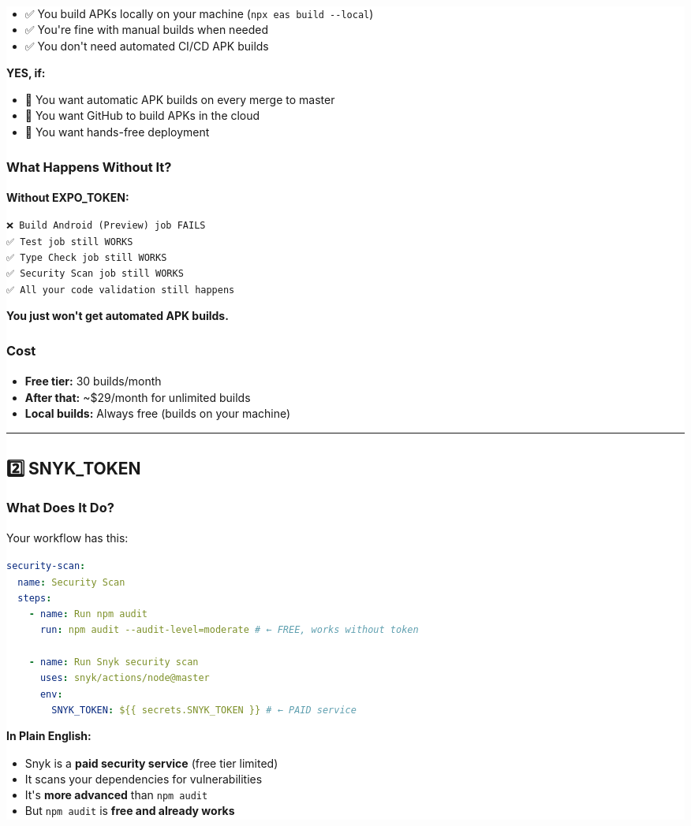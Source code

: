 - ✅ You build APKs locally on your machine (`npx eas build --local`)
- ✅ You're fine with manual builds when needed
- ✅ You don't need automated CI/CD APK builds

**YES, if:**

- 🎯 You want automatic APK builds on every merge to master
- 🎯 You want GitHub to build APKs in the cloud
- 🎯 You want hands-free deployment

### What Happens Without It?

**Without EXPO_TOKEN:**

```
❌ Build Android (Preview) job FAILS
✅ Test job still WORKS
✅ Type Check job still WORKS
✅ Security Scan job still WORKS
✅ All your code validation still happens
```

**You just won't get automated APK builds.**

### Cost

- **Free tier:** 30 builds/month
- **After that:** ~$29/month for unlimited builds
- **Local builds:** Always free (builds on your machine)

---

## 2️⃣ SNYK_TOKEN

### What Does It Do?

Your workflow has this:

```yaml
security-scan:
  name: Security Scan
  steps:
    - name: Run npm audit
      run: npm audit --audit-level=moderate # ← FREE, works without token

    - name: Run Snyk security scan
      uses: snyk/actions/node@master
      env:
        SNYK_TOKEN: ${{ secrets.SNYK_TOKEN }} # ← PAID service
```

**In Plain English:**

- Snyk is a **paid security service** (free tier limited)
- It scans your dependencies for vulnerabilities
- It's **more advanced** than `npm audit`
- But `npm audit` is **free and already works**
